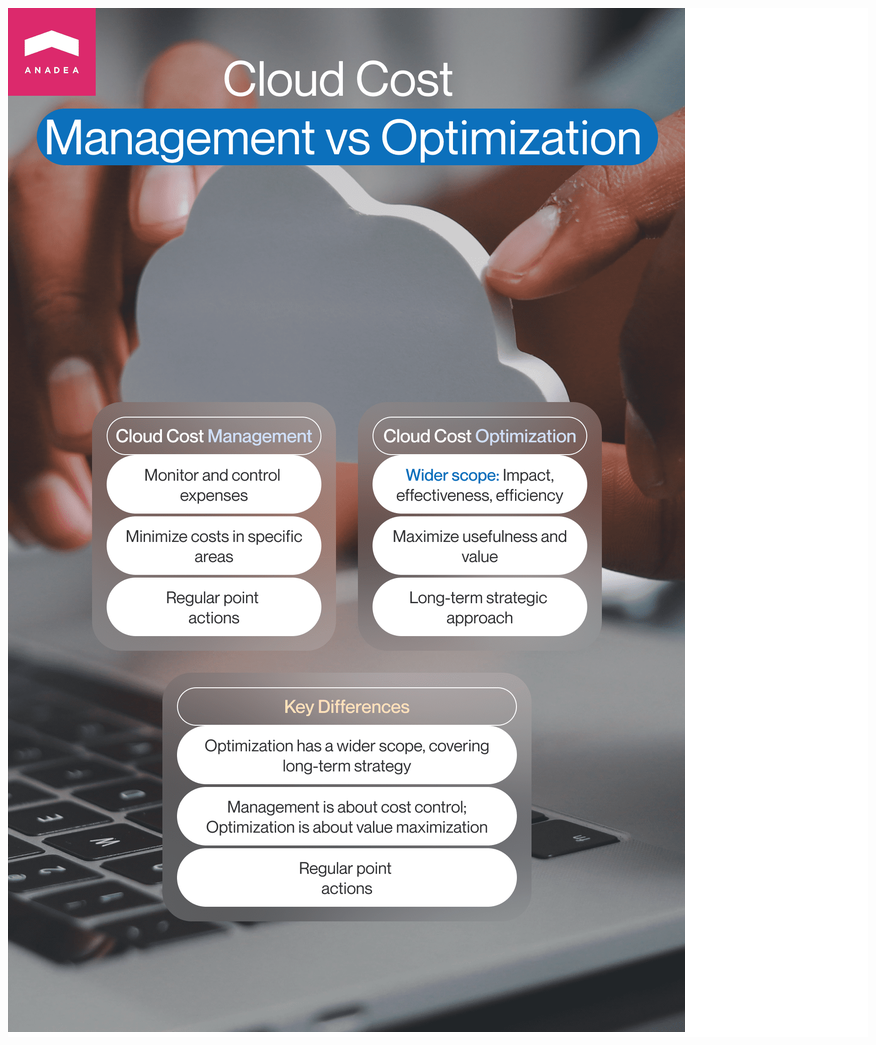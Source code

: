 ![Cloud cost management and cloud cost optimization difference](Cloud_Cost__Management_vs_Optimization.png)
